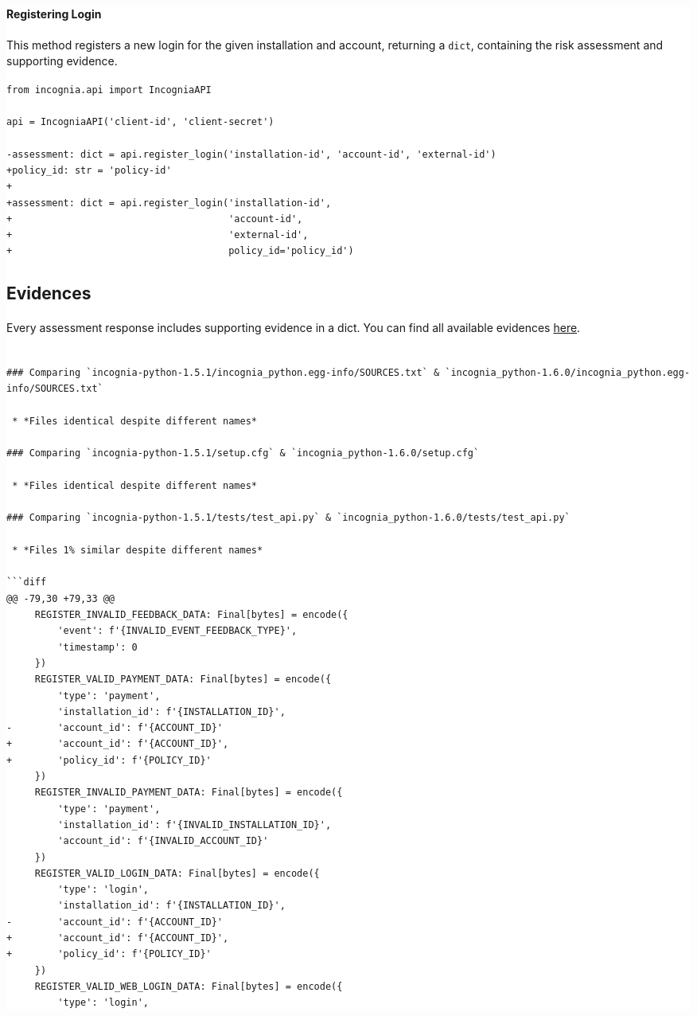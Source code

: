  #### Registering Login
 
 This method registers a new login for the given installation and account, returning a `dict`,
 containing the risk assessment and supporting evidence.
 
 ```python3
 from incognia.api import IncogniaAPI
 
 api = IncogniaAPI('client-id', 'client-secret')
 
-assessment: dict = api.register_login('installation-id', 'account-id', 'external-id')
+policy_id: str = 'policy-id'
+
+assessment: dict = api.register_login('installation-id', 
+                                      'account-id', 
+                                      'external-id', 
+                                      policy_id='policy_id')
 ```
 
 ## Evidences
 
 Every assessment response includes supporting evidence in a dict. You can find all available
 evidences [here](https://docs.incognia.com/apis/understanding-assessment-evidence).
```

### Comparing `incognia-python-1.5.1/incognia_python.egg-info/SOURCES.txt` & `incognia_python-1.6.0/incognia_python.egg-info/SOURCES.txt`

 * *Files identical despite different names*

### Comparing `incognia-python-1.5.1/setup.cfg` & `incognia_python-1.6.0/setup.cfg`

 * *Files identical despite different names*

### Comparing `incognia-python-1.5.1/tests/test_api.py` & `incognia_python-1.6.0/tests/test_api.py`

 * *Files 1% similar despite different names*

```diff
@@ -79,30 +79,33 @@
     REGISTER_INVALID_FEEDBACK_DATA: Final[bytes] = encode({
         'event': f'{INVALID_EVENT_FEEDBACK_TYPE}',
         'timestamp': 0
     })
     REGISTER_VALID_PAYMENT_DATA: Final[bytes] = encode({
         'type': 'payment',
         'installation_id': f'{INSTALLATION_ID}',
-        'account_id': f'{ACCOUNT_ID}'
+        'account_id': f'{ACCOUNT_ID}',
+        'policy_id': f'{POLICY_ID}'
     })
     REGISTER_INVALID_PAYMENT_DATA: Final[bytes] = encode({
         'type': 'payment',
         'installation_id': f'{INVALID_INSTALLATION_ID}',
         'account_id': f'{INVALID_ACCOUNT_ID}'
     })
     REGISTER_VALID_LOGIN_DATA: Final[bytes] = encode({
         'type': 'login',
         'installation_id': f'{INSTALLATION_ID}',
-        'account_id': f'{ACCOUNT_ID}'
+        'account_id': f'{ACCOUNT_ID}',
+        'policy_id': f'{POLICY_ID}'
     })
     REGISTER_VALID_WEB_LOGIN_DATA: Final[bytes] = encode({
         'type': 'login',
```
